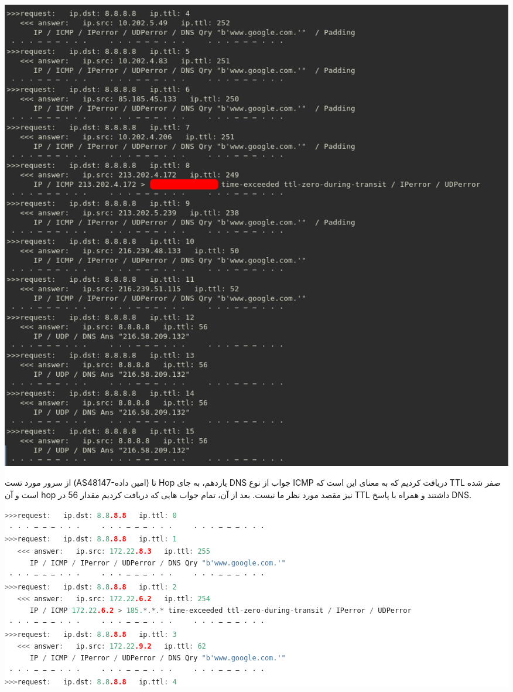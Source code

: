 ![scapy dns over udp 8.8.8.8 googledotcom](/images/docs/measure-internet-censorship/DNS/find-DNS-hijacker/scapy-dns-over-udp-8888-googledotcom.png)
</div>

از سرور مورد تست (AS48147-امین داده) تا Hop یازدهم، به جای DNS جواب از نوع ICMP دریافت کردیم که به معنای این است که TTL صفر شده است و آن hop نیز مقصد مورد نظر ما نیست. 
بعد از آن، تمام جواب هایی که دریافت کردیم مقدار 56 در TTL داشتند و همراه با پاسخ DNS.

<div dir="ltr">

```c
>>>request:   ip.dst: 8.8.8.8   ip.ttl: 0
 · · · − − − · · ·     · · · − − − · · ·     · · · − − − · · · 
>>>request:   ip.dst: 8.8.8.8   ip.ttl: 1
   <<< answer:   ip.src: 172.22.8.3   ip.ttl: 255
      IP / ICMP / IPerror / UDPerror / DNS Qry "b'www.google.com.'" 
 · · · − − − · · ·     · · · − − − · · ·     · · · − − − · · · 
>>>request:   ip.dst: 8.8.8.8   ip.ttl: 2
   <<< answer:   ip.src: 172.22.6.2   ip.ttl: 254
      IP / ICMP 172.22.6.2 > 185.*.*.* time-exceeded ttl-zero-during-transit / IPerror / UDPerror
 · · · − − − · · ·     · · · − − − · · ·     · · · − − − · · · 
>>>request:   ip.dst: 8.8.8.8   ip.ttl: 3
   <<< answer:   ip.src: 172.22.9.2   ip.ttl: 62
      IP / ICMP / IPerror / UDPerror / DNS Qry "b'www.google.com.'" 
 · · · − − − · · ·     · · · − − − · · ·     · · · − − − · · · 
>>>request:   ip.dst: 8.8.8.8   ip.ttl: 4
```